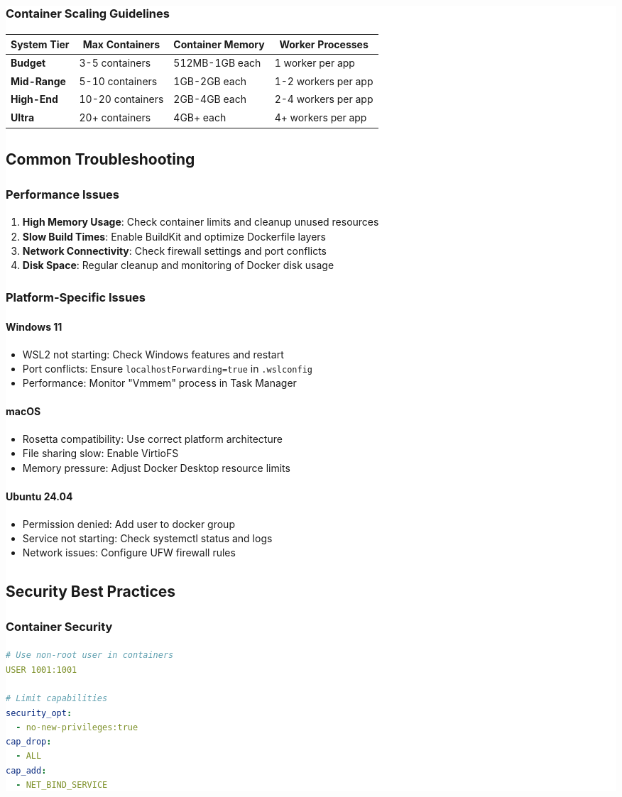 ### Container Scaling Guidelines

| System Tier | Max Containers | Container Memory | Worker Processes |
|-------------|---------------|------------------|------------------|
| **Budget** | 3-5 containers | 512MB-1GB each | 1 worker per app |
| **Mid-Range** | 5-10 containers | 1GB-2GB each | 1-2 workers per app |
| **High-End** | 10-20 containers | 2GB-4GB each | 2-4 workers per app |
| **Ultra** | 20+ containers | 4GB+ each | 4+ workers per app |

## Common Troubleshooting

### Performance Issues
1. **High Memory Usage**: Check container limits and cleanup unused resources
2. **Slow Build Times**: Enable BuildKit and optimize Dockerfile layers  
3. **Network Connectivity**: Check firewall settings and port conflicts
4. **Disk Space**: Regular cleanup and monitoring of Docker disk usage

### Platform-Specific Issues

#### Windows 11
- WSL2 not starting: Check Windows features and restart
- Port conflicts: Ensure `localhostForwarding=true` in `.wslconfig`
- Performance: Monitor "Vmmem" process in Task Manager

#### macOS
- Rosetta compatibility: Use correct platform architecture
- File sharing slow: Enable VirtioFS
- Memory pressure: Adjust Docker Desktop resource limits

#### Ubuntu 24.04
- Permission denied: Add user to docker group
- Service not starting: Check systemctl status and logs
- Network issues: Configure UFW firewall rules

## Security Best Practices

### Container Security
```yaml
# Use non-root user in containers
USER 1001:1001

# Limit capabilities
security_opt:
  - no-new-privileges:true
cap_drop:
  - ALL
cap_add:
  - NET_BIND_SERVICE
```
